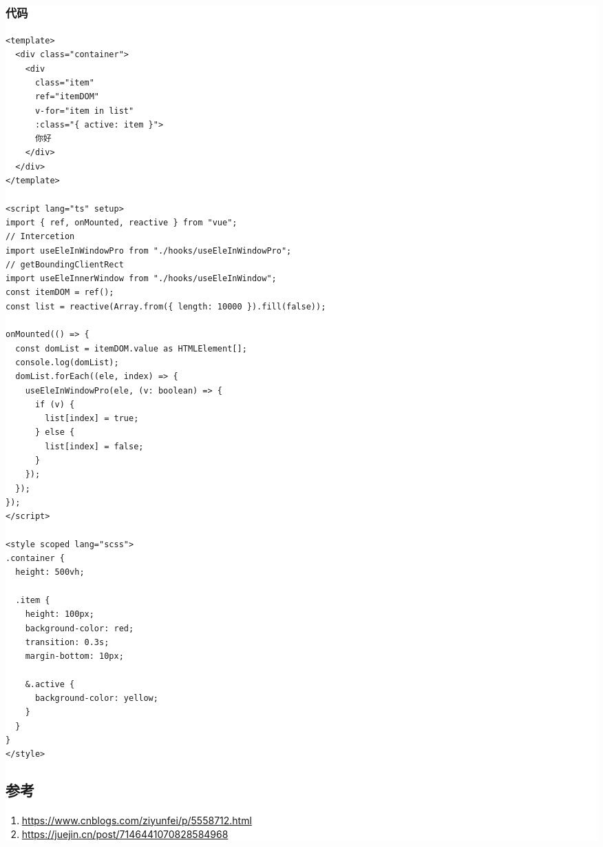 ### 代码

```vue
<template>
  <div class="container">
    <div
      class="item"
      ref="itemDOM"
      v-for="item in list"
      :class="{ active: item }">
      你好
    </div>
  </div>
</template>

<script lang="ts" setup>
import { ref, onMounted, reactive } from "vue";
// Intercetion
import useEleInWindowPro from "./hooks/useEleInWindowPro";
// getBoundingClientRect
import useEleInnerWindow from "./hooks/useEleInWindow";
const itemDOM = ref();
const list = reactive(Array.from({ length: 10000 }).fill(false));

onMounted(() => {
  const domList = itemDOM.value as HTMLElement[];
  console.log(domList);
  domList.forEach((ele, index) => {
    useEleInWindowPro(ele, (v: boolean) => {
      if (v) {
        list[index] = true;
      } else {
        list[index] = false;
      }
    });
  });
});
</script>

<style scoped lang="scss">
.container {
  height: 500vh;

  .item {
    height: 100px;
    background-color: red;
    transition: 0.3s;
    margin-bottom: 10px;

    &.active {
      background-color: yellow;
    }
  }
}
</style>
```

## 参考

1. https://www.cnblogs.com/ziyunfei/p/5558712.html
2. https://juejin.cn/post/7146441070828584968
